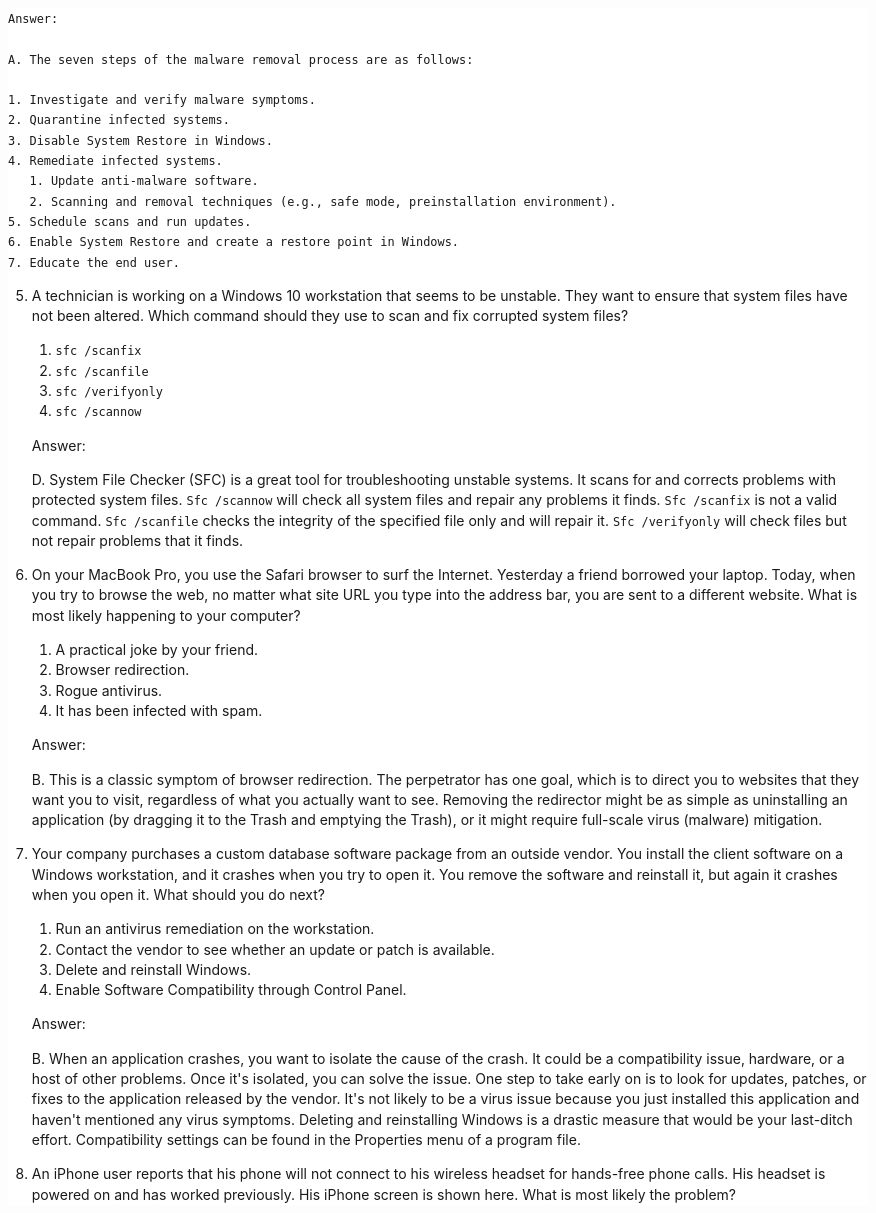     Answer:

    A. The seven steps of the malware removal process are as follows:

    1. Investigate and verify malware symptoms.
    2. Quarantine infected systems.
    3. Disable System Restore in Windows.
    4. Remediate infected systems.
       1. Update anti-malware software.
       2. Scanning and removal techniques (e.g., safe mode, preinstallation environment).
    5. Schedule scans and run updates.
    6. Enable System Restore and create a restore point in Windows.
    7. Educate the end user.
5.  A technician is working on a Windows 10 workstation that seems to be unstable. They want to ensure that system files have not been altered. Which command should they use to scan and fix corrupted system files?

    1. `sfc /scanfix`
    2. `sfc /scanfile`
    3. `sfc /verifyonly`
    4. `sfc /scannow`

    Answer:

    D. System File Checker (SFC) is a great tool for troubleshooting unstable systems. It scans for and corrects problems with protected system files. `Sfc /scannow` will check all system files and repair any problems it finds. `Sfc /scanfix` is not a valid command. `Sfc /scanfile` checks the integrity of the specified file only and will repair it. `Sfc /verifyonly` will check files but not repair problems that it finds.
6.  On your MacBook Pro, you use the Safari browser to surf the Internet. Yesterday a friend borrowed your laptop. Today, when you try to browse the web, no matter what site URL you type into the address bar, you are sent to a different website. What is most likely happening to your computer?

    1. A practical joke by your friend.
    2. Browser redirection.
    3. Rogue antivirus.
    4. It has been infected with spam.

    Answer:

    B. This is a classic symptom of browser redirection. The perpetrator has one goal, which is to direct you to websites that they want you to visit, regardless of what you actually want to see. Removing the redirector might be as simple as uninstalling an application (by dragging it to the Trash and emptying the Trash), or it might require full-scale virus (malware) mitigation.
7.  Your company purchases a custom database software package from an outside vendor. You install the client software on a Windows workstation, and it crashes when you try to open it. You remove the software and reinstall it, but again it crashes when you open it. What should you do next?

    1. Run an antivirus remediation on the workstation.
    2. Contact the vendor to see whether an update or patch is available.
    3. Delete and reinstall Windows.
    4. Enable Software Compatibility through Control Panel.

    Answer:

    B. When an application crashes, you want to isolate the cause of the crash. It could be a compatibility issue, hardware, or a host of other problems. Once it's isolated, you can solve the issue. One step to take early on is to look for updates, patches, or fixes to the application released by the vendor. It's not likely to be a virus issue because you just installed this application and haven't mentioned any virus symptoms. Deleting and reinstalling Windows is a drastic measure that would be your last-ditch effort. Compatibility settings can be found in the Properties menu of a program file.
8.  An iPhone user reports that his phone will not connect to his wireless headset for hands-free phone calls. His headset is powered on and has worked previously. His iPhone screen is shown here. What is most likely the problem?
